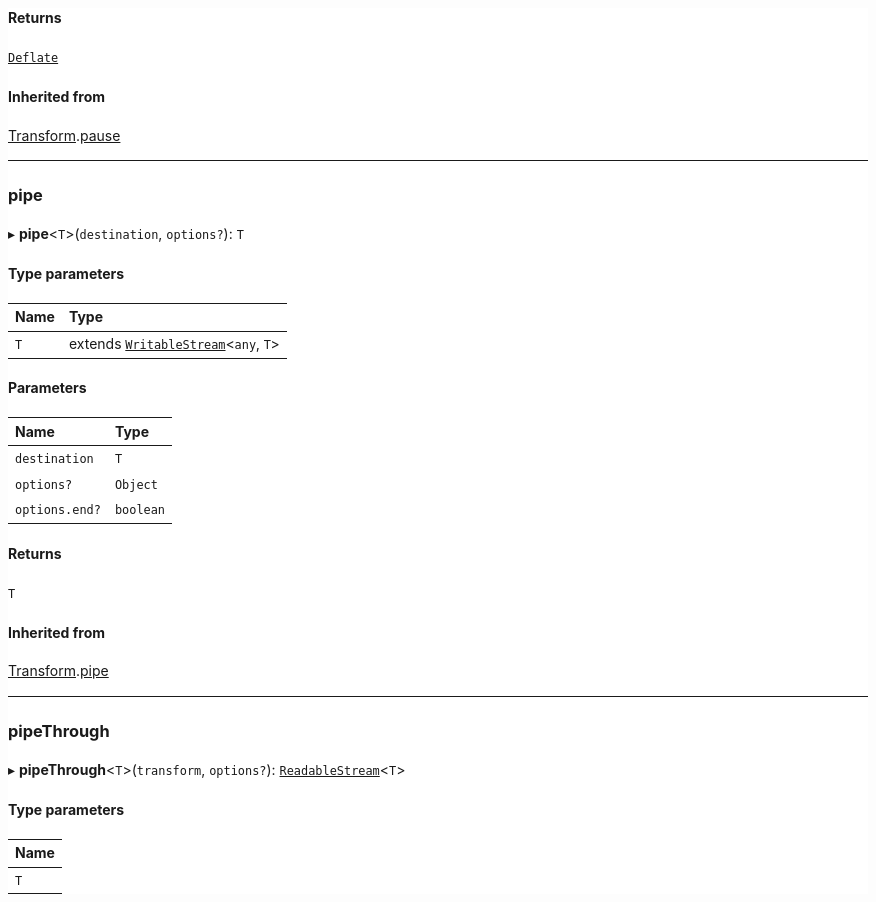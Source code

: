 #### Returns

[`Deflate`](https://github.com/oven-sh/bun-types/blob/master/api-docs/interfaces/zlib_.Deflate-1.md)

#### Inherited from

[Transform](https://github.com/oven-sh/bun-types/blob/master/api-docs/classes/stream_.Transform.md).[pause](https://github.com/oven-sh/bun-types/blob/master/api-docs/classes/stream_.Transform.md#pause)

___

### pipe

▸ **pipe**<`T`\>(`destination`, `options?`): `T`

#### Type parameters

| Name | Type |
| :------ | :------ |
| `T` | extends [`WritableStream`](https://github.com/oven-sh/bun-types/blob/master/api-docs/modules.md#writablestream)<`any`, `T`\> |

#### Parameters

| Name | Type |
| :------ | :------ |
| `destination` | `T` |
| `options?` | `Object` |
| `options.end?` | `boolean` |

#### Returns

`T`

#### Inherited from

[Transform](https://github.com/oven-sh/bun-types/blob/master/api-docs/classes/stream_.Transform.md).[pipe](https://github.com/oven-sh/bun-types/blob/master/api-docs/classes/stream_.Transform.md#pipe)

___

### pipeThrough

▸ **pipeThrough**<`T`\>(`transform`, `options?`): [`ReadableStream`](https://github.com/oven-sh/bun-types/blob/master/api-docs/modules.md#readablestream)<`T`\>

#### Type parameters

| Name |
| :------ |
| `T` |
